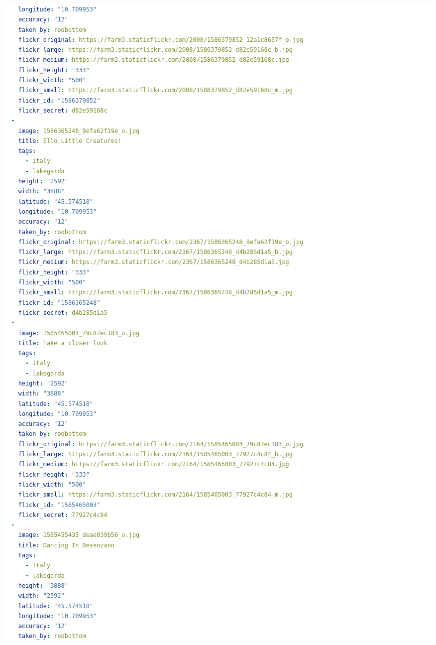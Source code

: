 ```yaml
    longitude: "10.709953"
    accuracy: "12"
    taken_by: roobottom
    flickr_original: https://farm3.staticflickr.com/2008/1586379852_12a1c8657f_o.jpg
    flickr_large: https://farm3.staticflickr.com/2008/1586379852_d82e59168c_b.jpg
    flickr_medium: https://farm3.staticflickr.com/2008/1586379852_d82e59168c.jpg
    flickr_height: "333"
    flickr_width: "500"
    flickr_small: https://farm3.staticflickr.com/2008/1586379852_d82e59168c_m.jpg
    flickr_id: "1586379852"
    flickr_secret: d82e59168c
  - 
    image: 1586365248_9efa62f19e_o.jpg
    title: Ello Little Creatures!
    tags:
      - italy
      - lakegarda
    height: "2592"
    width: "3888"
    latitude: "45.574518"
    longitude: "10.709953"
    accuracy: "12"
    taken_by: roobottom
    flickr_original: https://farm3.staticflickr.com/2367/1586365248_9efa62f19e_o.jpg
    flickr_large: https://farm3.staticflickr.com/2367/1586365248_d4b285d1a5_b.jpg
    flickr_medium: https://farm3.staticflickr.com/2367/1586365248_d4b285d1a5.jpg
    flickr_height: "333"
    flickr_width: "500"
    flickr_small: https://farm3.staticflickr.com/2367/1586365248_d4b285d1a5_m.jpg
    flickr_id: "1586365248"
    flickr_secret: d4b285d1a5
  - 
    image: 1585465003_79c87ec183_o.jpg
    title: Take a closer look
    tags:
      - italy
      - lakegarda
    height: "2592"
    width: "3888"
    latitude: "45.574518"
    longitude: "10.709953"
    accuracy: "12"
    taken_by: roobottom
    flickr_original: https://farm3.staticflickr.com/2164/1585465003_79c87ec183_o.jpg
    flickr_large: https://farm3.staticflickr.com/2164/1585465003_77927c4c84_b.jpg
    flickr_medium: https://farm3.staticflickr.com/2164/1585465003_77927c4c84.jpg
    flickr_height: "333"
    flickr_width: "500"
    flickr_small: https://farm3.staticflickr.com/2164/1585465003_77927c4c84_m.jpg
    flickr_id: "1585465003"
    flickr_secret: 77927c4c84
  - 
    image: 1585455435_deae039b56_o.jpg
    title: Dancing In Desenzano
    tags:
      - italy
      - lakegarda
    height: "3888"
    width: "2592"
    latitude: "45.574518"
    longitude: "10.709953"
    accuracy: "12"
    taken_by: roobottom
```